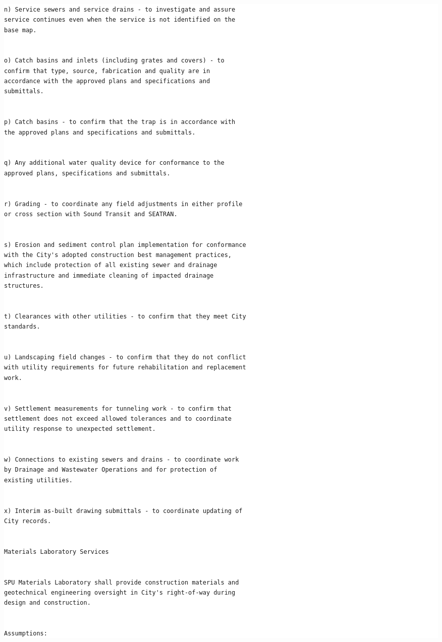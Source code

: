   
    n) Service sewers and service drains - to investigate and assure  
    service continues even when the service is not identified on the  
    base map.  
  
  
    o) Catch basins and inlets (including grates and covers) - to  
    confirm that type, source, fabrication and quality are in  
    accordance with the approved plans and specifications and  
    submittals.  
  
  
    p) Catch basins - to confirm that the trap is in accordance with  
    the approved plans and specifications and submittals.  
  
  
    q) Any additional water quality device for conformance to the  
    approved plans, specifications and submittals.  
  
  
    r) Grading - to coordinate any field adjustments in either profile  
    or cross section with Sound Transit and SEATRAN.  
  
  
    s) Erosion and sediment control plan implementation for conformance  
    with the City's adopted construction best management practices,  
    which include protection of all existing sewer and drainage  
    infrastructure and immediate cleaning of impacted drainage  
    structures.  
  
  
    t) Clearances with other utilities - to confirm that they meet City  
    standards.  
  
  
    u) Landscaping field changes - to confirm that they do not conflict  
    with utility requirements for future rehabilitation and replacement  
    work.  
  
  
    v) Settlement measurements for tunneling work - to confirm that  
    settlement does not exceed allowed tolerances and to coordinate  
    utility response to unexpected settlement.  
  
  
    w) Connections to existing sewers and drains - to coordinate work  
    by Drainage and Wastewater Operations and for protection of  
    existing utilities.  
  
  
    x) Interim as-built drawing submittals - to coordinate updating of  
    City records.  
  
  
    Materials Laboratory Services  
  
  
    SPU Materials Laboratory shall provide construction materials and  
    geotechnical engineering oversight in City's right-of-way during  
    design and construction.  
  
  
    Assumptions:  
  
